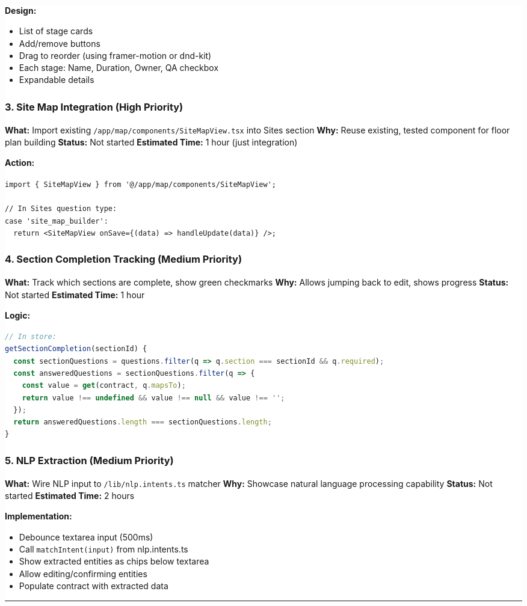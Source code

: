 **Design:**
- List of stage cards
- Add/remove buttons
- Drag to reorder (using framer-motion or dnd-kit)
- Each stage: Name, Duration, Owner, QA checkbox
- Expandable details

### 3. Site Map Integration (High Priority)
**What:** Import existing `/app/map/components/SiteMapView.tsx` into Sites section
**Why:** Reuse existing, tested component for floor plan building
**Status:** Not started
**Estimated Time:** 1 hour (just integration)

**Action:**
```tsx
import { SiteMapView } from '@/app/map/components/SiteMapView';

// In Sites question type:
case 'site_map_builder':
  return <SiteMapView onSave={(data) => handleUpdate(data)} />;
```

### 4. Section Completion Tracking (Medium Priority)
**What:** Track which sections are complete, show green checkmarks
**Why:** Allows jumping back to edit, shows progress
**Status:** Not started
**Estimated Time:** 1 hour

**Logic:**
```typescript
// In store:
getSectionCompletion(sectionId) {
  const sectionQuestions = questions.filter(q => q.section === sectionId && q.required);
  const answeredQuestions = sectionQuestions.filter(q => {
    const value = get(contract, q.mapsTo);
    return value !== undefined && value !== null && value !== '';
  });
  return answeredQuestions.length === sectionQuestions.length;
}
```

### 5. NLP Extraction (Medium Priority)
**What:** Wire NLP input to `/lib/nlp.intents.ts` matcher
**Why:** Showcase natural language processing capability
**Status:** Not started
**Estimated Time:** 2 hours

**Implementation:**
- Debounce textarea input (500ms)
- Call `matchIntent(input)` from nlp.intents.ts
- Show extracted entities as chips below textarea
- Allow editing/confirming entities
- Populate contract with extracted data

---